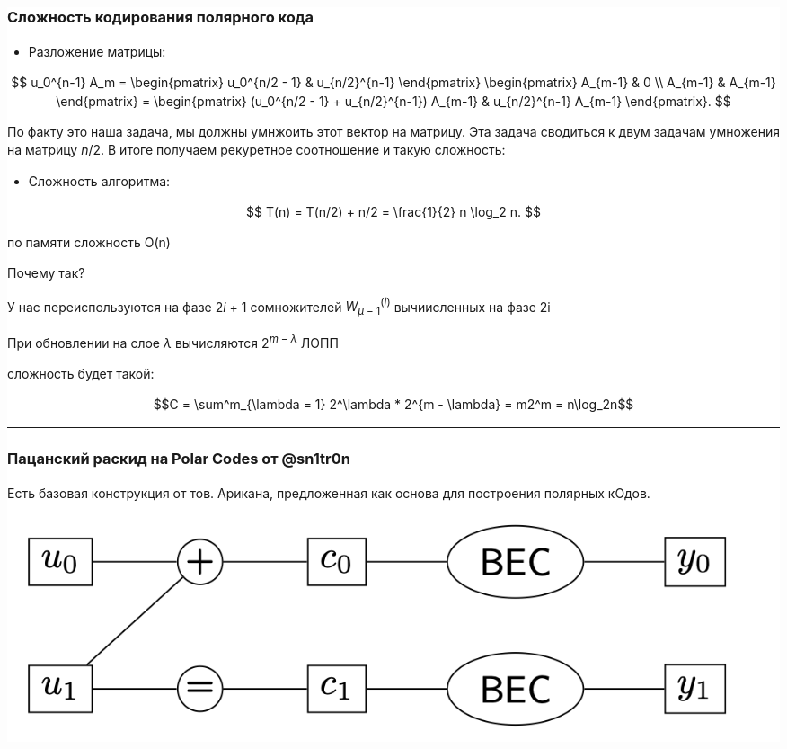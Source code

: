 ### Сложность кодирования полярного кода

- Разложение матрицы:

$$
u_0^{n-1} A_m =
\begin{pmatrix}
u_0^{n/2 - 1} & u_{n/2}^{n-1}
\end{pmatrix}
\begin{pmatrix}
A_{m-1} & 0 \\
A_{m-1} & A_{m-1}
\end{pmatrix} =
\begin{pmatrix}
(u_0^{n/2 - 1} + u_{n/2}^{n-1}) A_{m-1} & u_{n/2}^{n-1} A_{m-1}
\end{pmatrix}.
$$

По факту это наша задача, мы должны умнжоить этот вектор на матрицу. Эта задача сводиться к двум задачам умножения на матрицу $n / 2$. В итоге получаем рекуретное соотношение и такую сложность:

- Сложность алгоритма:

$$
T(n) = T(n/2) + n/2 = \frac{1}{2} n \log_2 n.
$$

по памяти сложность O(n)

Почему так?

У нас переиспользуются на фазе 2$i$ + 1 сомножителей $W^{(i)}_{\mu - 1}$ вычиисленных на фазе 2i

При обновлении на слое $\lambda$ вычисляются $2^{m-\lambda}$ ЛОПП

сложность будет такой:

$$C = \sum^m_{\lambda = 1} 2^\lambda * 2^{m - \lambda} = m2^m = n\log_2n$$

---

### Пацанский раскид на Polar Codes от @sn1tr0n

Есть базовая конструкция от тов. Арикана, предложенная как основа для построения полярных кОдов.

![Поляризация канала](./assets/14_2.png)
